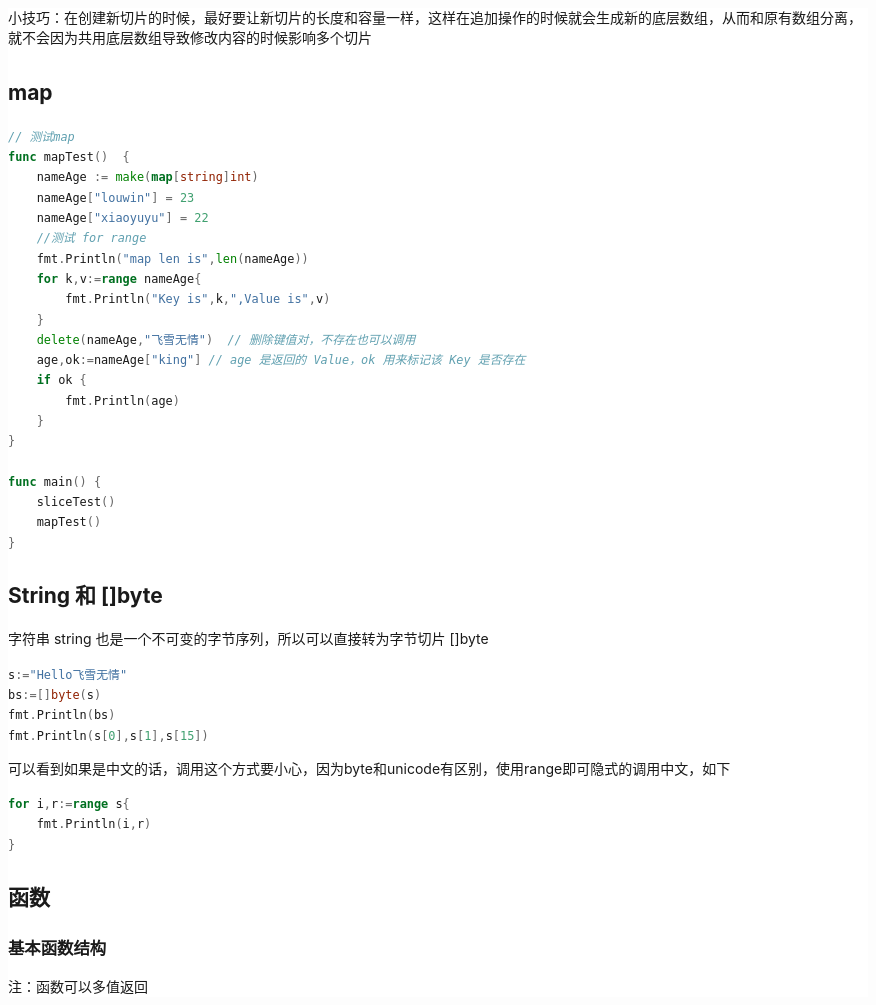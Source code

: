 小技巧：在创建新切片的时候，最好要让新切片的长度和容量一样，这样在追加操作的时候就会生成新的底层数组，从而和原有数组分离，就不会因为共用底层数组导致修改内容的时候影响多个切片

## map

```go
// 测试map
func mapTest()  {
	nameAge := make(map[string]int)
	nameAge["louwin"] = 23
	nameAge["xiaoyuyu"] = 22
	//测试 for range
	fmt.Println("map len is",len(nameAge))
	for k,v:=range nameAge{
		fmt.Println("Key is",k,",Value is",v)
	}
	delete(nameAge,"飞雪无情")	// 删除键值对，不存在也可以调用
	age,ok:=nameAge["king"]	// age 是返回的 Value，ok 用来标记该 Key 是否存在
	if ok {
		fmt.Println(age)
	}
}

func main() {
	sliceTest()
	mapTest()
}
```

## String 和 []byte

字符串 string 也是一个不可变的字节序列，所以可以直接转为字节切片 []byte

```go
s:="Hello飞雪无情"
bs:=[]byte(s)
fmt.Println(bs)
fmt.Println(s[0],s[1],s[15])
```

可以看到如果是中文的话，调用这个方式要小心，因为byte和unicode有区别，使用range即可隐式的调用中文，如下

```go
for i,r:=range s{
    fmt.Println(i,r)
}
```

## 函数

### 基本函数结构

注：函数可以多值返回
